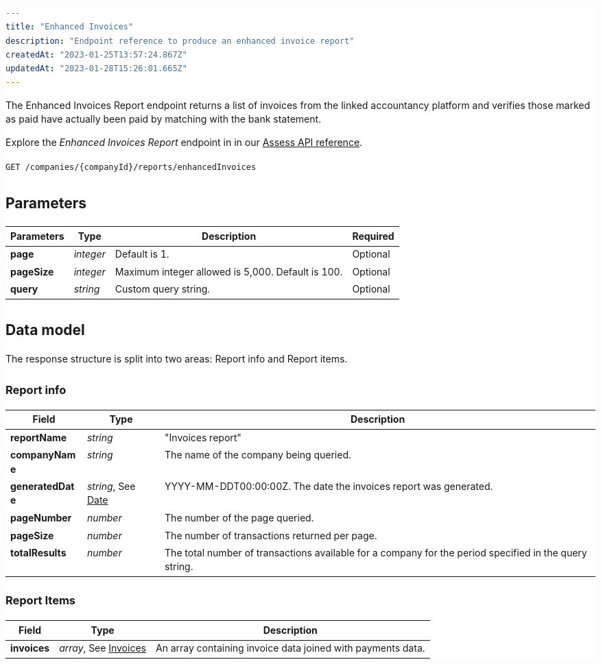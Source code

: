 ```yaml
---
title: "Enhanced Invoices"
description: "Endpoint reference to produce an enhanced invoice report"
createdAt: "2023-01-25T13:57:24.867Z"
updatedAt: "2023-01-28T15:26:01.665Z"
---
```


The Enhanced Invoices Report endpoint returns a list of invoices from the linked accountancy platform and verifies those marked as paid have actually been paid by matching with the bank statement.

Explore the _Enhanced Invoices Report_ endpoint in in our [Assess API reference](/assess-api#/operations/get-enhanced-invoices-report).

`GET /companies/{companyId}/reports/enhancedInvoices`

## Parameters

|Parameters|Type|Description|Required|
|----|----|----|----|
|**page**|_integer_|Default is 1.|Optional|
|**pageSize**|_integer_|Maximum integer allowed is 5,000. Default is 100.|Optional|
|**query**|_string_|Custom query string.|Optional|

## Data model

The response structure is split into two areas: Report info and Report items.

### Report info


|Field|Type|Description|
|----|----|----|
|**reportName**|_string_|"Invoices report"|
|**companyName**|_string_|The name of the company being queried.|
|**generatedDate**|_string_, See [Date](/codat-api#/schemas/DateTime)|YYYY-MM-DDT00:00:00Z. The date the invoices report was generated.|
|**pageNumber**|_number_|The number of the page queried.|
|**pageSize**|_number_|The number of transactions returned per page.|
|**totalResults**|_number_|The total number of transactions available for a company for the period specified in the query string.|

### Report Items

|Field|Type|Description|
|----|----|----|
|**invoices**|_array_, See [Invoices](#invoices)|An array containing invoice data joined with payments data.|
